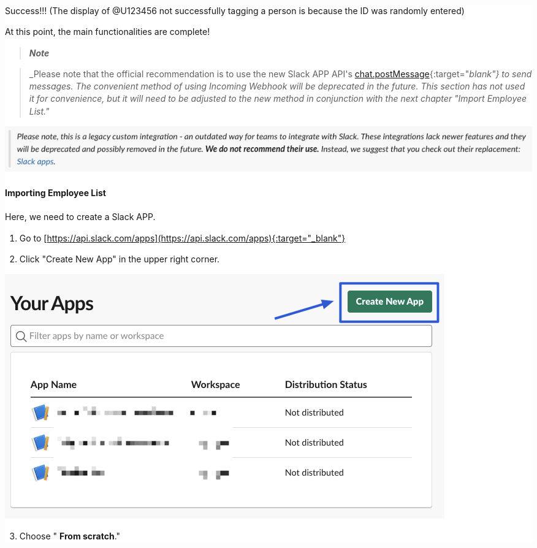 Success!!! \(The display of @U123456 not successfully tagging a person is because the ID was randomly entered\)

At this point, the main functionalities are complete!

> **_Note_**

> _Please note that the official recommendation is to use the new Slack APP API's [chat.postMessage](https://api.slack.com/methods/chat.postMessage){:target="_blank"} to send messages. The convenient method of using Incoming Webhook will be deprecated in the future. This section has not used it for convenience, but it will need to be adjusted to the new method in conjunction with the next chapter "Import Employee List."_

![](/assets/d61062833c1a/1*QfgJL_Xb9JhgQnPGjU2CXg.png)

#### Importing Employee List

Here, we need to create a Slack APP.

1. Go to [https://api.slack.com/apps](https://api.slack.com/apps){:target="_blank"}

2. Click "Create New App" in the upper right corner.

![](/assets/d61062833c1a/1*38It1hdMGq-Lr6hlPIcsWQ.png)

3. Choose " **From scratch**."
